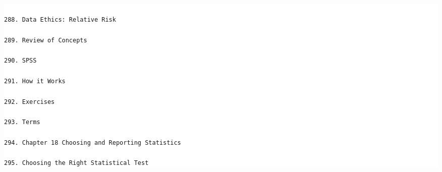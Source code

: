                                                                                                                                                                                                                                                                                                                                                                                                                                                                                                                                                                                                                                                                               288. Data Ethics: Relative Risk
                                                                                                                                                                                                                                                                                                                                                                                                                                                                                                                                                                                                                                                                              289. Review of Concepts
                                                                                                                                                                                                                                                                                                                                                                                                                                                                                                                                                                                                                                                                              290. SPSS
                                                                                                                                                                                                                                                                                                                                                                                                                                                                                                                                                                                                                                                                              291. How it Works
                                                                                                                                                                                                                                                                                                                                                                                                                                                                                                                                                                                                                                                                              292. Exercises
                                                                                                                                                                                                                                                                                                                                                                                                                                                                                                                                                                                                                                                                              293. Terms
                                                                                                                                                                                                                                                                                                                                                                                                                                                                                                                                                                                                                                                                              294. Chapter 18 Choosing and Reporting Statistics
                                                                                                                                                                                                                                                                                                                                                                                                                                                                                                                                                                                                                                                                              295. Choosing the Right Statistical Test